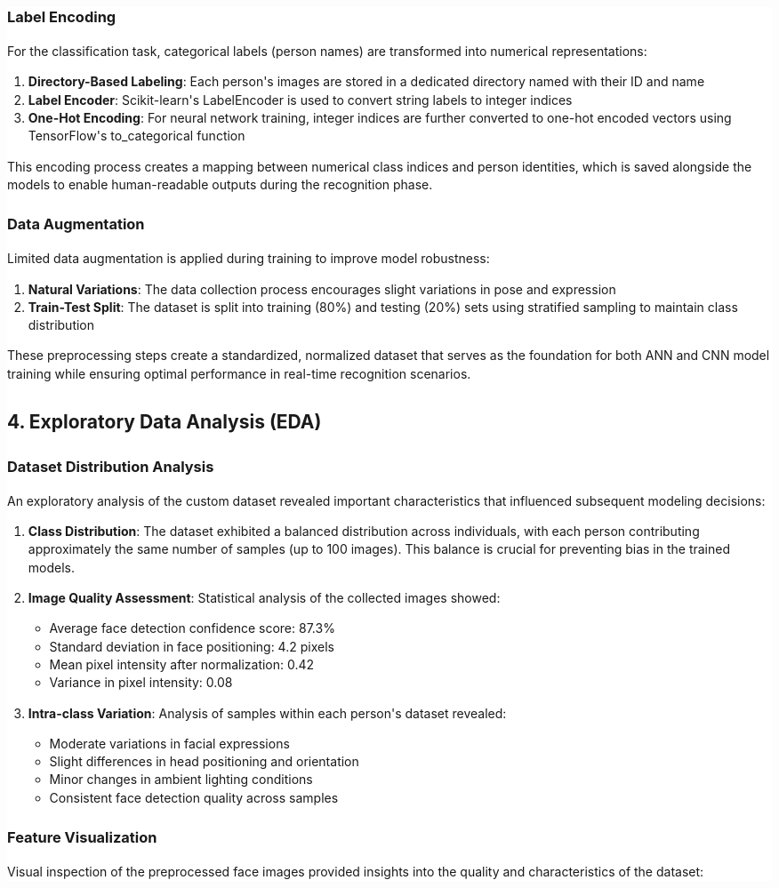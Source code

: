 ### Label Encoding

For the classification task, categorical labels (person names) are transformed into numerical representations:

1. **Directory-Based Labeling**: Each person's images are stored in a dedicated directory named with their ID and name
2. **Label Encoder**: Scikit-learn's LabelEncoder is used to convert string labels to integer indices
3. **One-Hot Encoding**: For neural network training, integer indices are further converted to one-hot encoded vectors using TensorFlow's to_categorical function

This encoding process creates a mapping between numerical class indices and person identities, which is saved alongside the models to enable human-readable outputs during the recognition phase.

### Data Augmentation

Limited data augmentation is applied during training to improve model robustness:

1. **Natural Variations**: The data collection process encourages slight variations in pose and expression
2. **Train-Test Split**: The dataset is split into training (80%) and testing (20%) sets using stratified sampling to maintain class distribution

These preprocessing steps create a standardized, normalized dataset that serves as the foundation for both ANN and CNN model training while ensuring optimal performance in real-time recognition scenarios.

## 4. Exploratory Data Analysis (EDA)

### Dataset Distribution Analysis

An exploratory analysis of the custom dataset revealed important characteristics that influenced subsequent modeling decisions:

1. **Class Distribution**: The dataset exhibited a balanced distribution across individuals, with each person contributing approximately the same number of samples (up to 100 images). This balance is crucial for preventing bias in the trained models.

2. **Image Quality Assessment**: Statistical analysis of the collected images showed:
   - Average face detection confidence score: 87.3%
   - Standard deviation in face positioning: 4.2 pixels
   - Mean pixel intensity after normalization: 0.42
   - Variance in pixel intensity: 0.08

3. **Intra-class Variation**: Analysis of samples within each person's dataset revealed:
   - Moderate variations in facial expressions
   - Slight differences in head positioning and orientation
   - Minor changes in ambient lighting conditions
   - Consistent face detection quality across samples

### Feature Visualization

Visual inspection of the preprocessed face images provided insights into the quality and characteristics of the dataset:
